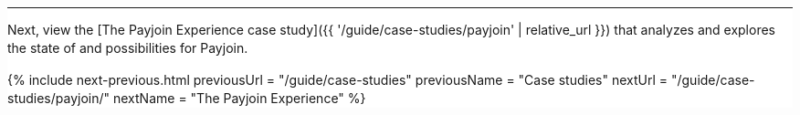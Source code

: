 
---

Next, view the [The Payjoin Experience case study]({{ '/guide/case-studies/payjoin' | relative_url }}) that analyzes and explores the state of and possibilities for Payjoin.

{% include next-previous.html
   previousUrl = "/guide/case-studies"
   previousName = "Case studies"
   nextUrl = "/guide/case-studies/payjoin/"
   nextName = "The Payjoin Experience"
%}
